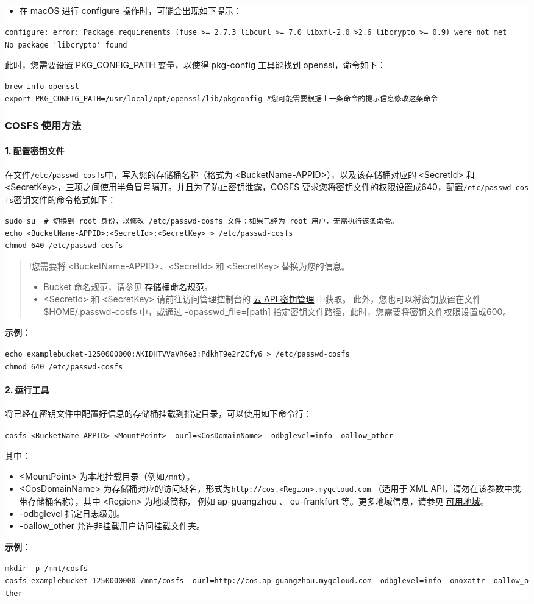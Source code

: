 - 在 macOS 进行 configure 操作时，可能会出现如下提示：
```shell
configure: error: Package requirements (fuse >= 2.7.3 libcurl >= 7.0 libxml-2.0 >2.6 libcrypto >= 0.9) were not met
No package 'libcrypto' found
```
此时，您需要设置 PKG_CONFIG_PATH 变量，以使得 pkg-config 工具能找到 openssl，命令如下：
```shell
brew info openssl 
export PKG_CONFIG_PATH=/usr/local/opt/openssl/lib/pkgconfig #您可能需要根据上一条命令的提示信息修改这条命令
```

### COSFS 使用方法

#### 1. 配置密钥文件
在文件`/etc/passwd-cosfs`中，写入您的存储桶名称（格式为 &lt;BucketName-APPID&gt;），以及该存储桶对应的 &lt;SecretId&gt; 和 &lt;SecretKey&gt;，三项之间使用半角冒号隔开。并且为了防止密钥泄露，COSFS 要求您将密钥文件的权限设置成640，配置`/etc/passwd-cosfs`密钥文件的命令格式如下：
```shell
sudo su  # 切换到 root 身份，以修改 /etc/passwd-cosfs 文件；如果已经为 root 用户，无需执行该条命令。
echo <BucketName-APPID>:<SecretId>:<SecretKey> > /etc/passwd-cosfs
chmod 640 /etc/passwd-cosfs
```

>!您需要将 &lt;BucketName-APPID&gt;、&lt;SecretId&gt; 和 &lt;SecretKey&gt; 替换为您的信息。
>- Bucket 命名规范，请参见 [存储桶命名规范](https://cloud.tencent.com/document/product/436/13312#.E5.AD.98.E5.82.A8.E6.A1.B6.E5.91.BD.E5.90.8D.E8.A7.84.E8.8C.83)。
>- &lt;SecretId&gt; 和 &lt;SecretKey&gt; 请前往访问管理控制台的 [云 API 密钥管理](https://console.cloud.tencent.com/cam/capi) 中获取。
>此外，您也可以将密钥放置在文件 $HOME/.passwd-cosfs 中，或通过 -opasswd_file=[path] 指定密钥文件路径，此时，您需要将密钥文件权限设置成600。

**示例：**

```shell
echo examplebucket-1250000000:AKIDHTVVaVR6e3:PdkhT9e2rZCfy6 > /etc/passwd-cosfs
chmod 640 /etc/passwd-cosfs
```

#### 2. 运行工具
将已经在密钥文件中配置好信息的存储桶挂载到指定目录，可以使用如下命令行：

```shell
cosfs <BucketName-APPID> <MountPoint> -ourl=<CosDomainName> -odbglevel=info -oallow_other
```
其中：
- &lt;MountPoint&gt; 为本地挂载目录（例如`/mnt`）。
- &lt;CosDomainName&gt; 为存储桶对应的访问域名，形式为`http://cos.<Region>.myqcloud.com` （适用于 XML API，请勿在该参数中携带存储桶名称），其中 &lt;Region&gt; 为地域简称， 例如 ap-guangzhou 、 eu-frankfurt 等。更多地域信息，请参见 [可用地域](https://cloud.tencent.com/document/product/436/6224)。
- -odbglevel 指定日志级别。
- -oallow_other 允许非挂载用户访问挂载文件夹。


**示例：**

```shell
mkdir -p /mnt/cosfs
cosfs examplebucket-1250000000 /mnt/cosfs -ourl=http://cos.ap-guangzhou.myqcloud.com -odbglevel=info -onoxattr -oallow_other
```
